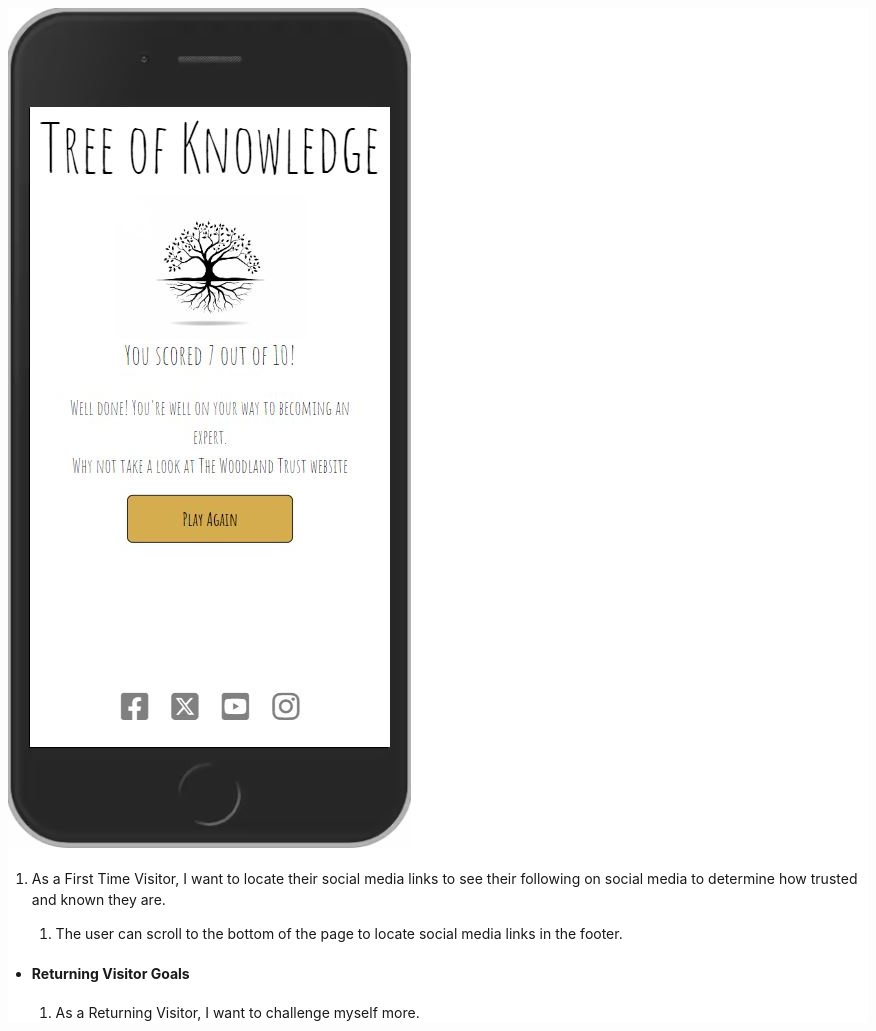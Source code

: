   ![UX](/documentation/results_screen.jpg)

  1. As a First Time Visitor, I want to locate their social media links to see their following on social media to determine how trusted and known they are.

     1. The user can scroll to the bottom of the page to locate social media links in the footer.

- #### Returning Visitor Goals

  1. As a Returning Visitor, I want to challenge myself more.
